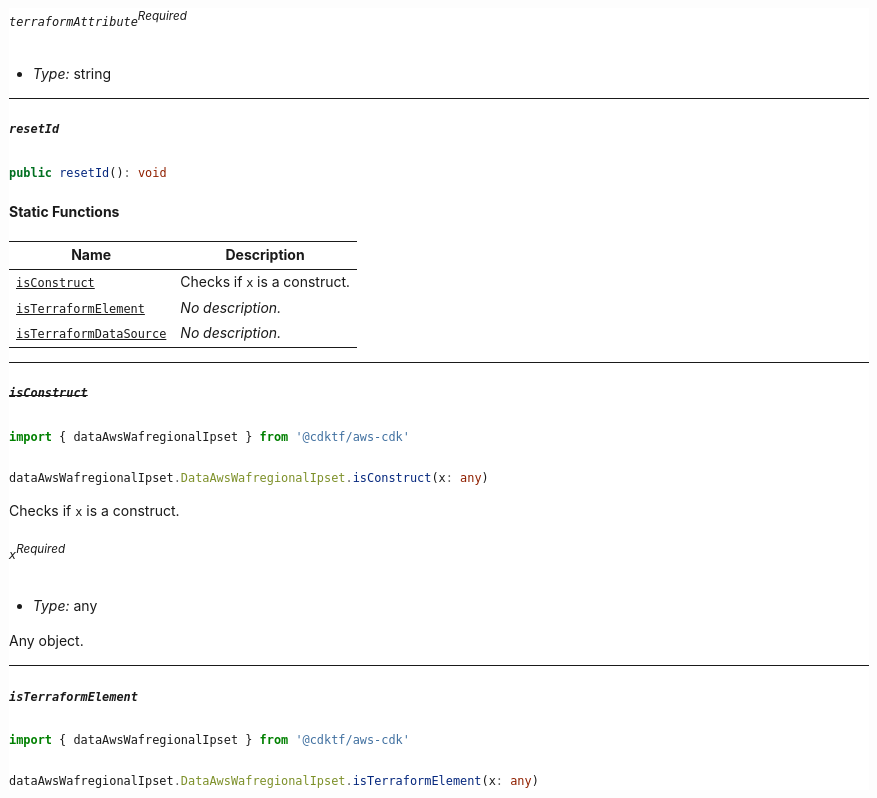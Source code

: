 ###### `terraformAttribute`<sup>Required</sup> <a name="terraformAttribute" id="@cdktf/aws-cdk.dataAwsWafregionalIpset.DataAwsWafregionalIpset.interpolationForAttribute.parameter.terraformAttribute"></a>

- *Type:* string

---

##### `resetId` <a name="resetId" id="@cdktf/aws-cdk.dataAwsWafregionalIpset.DataAwsWafregionalIpset.resetId"></a>

```typescript
public resetId(): void
```

#### Static Functions <a name="Static Functions" id="Static Functions"></a>

| **Name** | **Description** |
| --- | --- |
| <code><a href="#@cdktf/aws-cdk.dataAwsWafregionalIpset.DataAwsWafregionalIpset.isConstruct">isConstruct</a></code> | Checks if `x` is a construct. |
| <code><a href="#@cdktf/aws-cdk.dataAwsWafregionalIpset.DataAwsWafregionalIpset.isTerraformElement">isTerraformElement</a></code> | *No description.* |
| <code><a href="#@cdktf/aws-cdk.dataAwsWafregionalIpset.DataAwsWafregionalIpset.isTerraformDataSource">isTerraformDataSource</a></code> | *No description.* |

---

##### ~~`isConstruct`~~ <a name="isConstruct" id="@cdktf/aws-cdk.dataAwsWafregionalIpset.DataAwsWafregionalIpset.isConstruct"></a>

```typescript
import { dataAwsWafregionalIpset } from '@cdktf/aws-cdk'

dataAwsWafregionalIpset.DataAwsWafregionalIpset.isConstruct(x: any)
```

Checks if `x` is a construct.

###### `x`<sup>Required</sup> <a name="x" id="@cdktf/aws-cdk.dataAwsWafregionalIpset.DataAwsWafregionalIpset.isConstruct.parameter.x"></a>

- *Type:* any

Any object.

---

##### `isTerraformElement` <a name="isTerraformElement" id="@cdktf/aws-cdk.dataAwsWafregionalIpset.DataAwsWafregionalIpset.isTerraformElement"></a>

```typescript
import { dataAwsWafregionalIpset } from '@cdktf/aws-cdk'

dataAwsWafregionalIpset.DataAwsWafregionalIpset.isTerraformElement(x: any)
```
